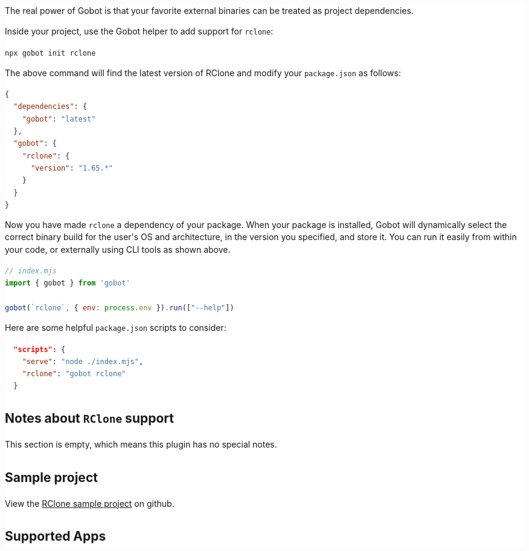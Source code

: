 The real power of Gobot is that your favorite external binaries can be treated as project dependencies.

Inside your project, use the Gobot helper to add support for `rclone`:

```bash
npx gobot init rclone
```

The above command will find the latest version of RClone and modify your `package.json` as follows:

```json
{
  "dependencies": {
    "gobot": "latest"
  },
  "gobot": {
    "rclone": {
      "version": "1.65.*"
    }
  }
}
```

Now you have made `rclone` a dependency of your package. When your package is installed, Gobot will dynamically select the correct binary build for the user's OS and architecture, in the version you specified, and store it. You can run it easily from within your code, or externally using CLI tools as shown above.

```js
// index.mjs
import { gobot } from 'gobot'

gobot(`rclone`, { env: process.env }).run(["--help"])
```

Here are some helpful `package.json` scripts to consider:

```json
  "scripts": {
    "serve": "node ./index.mjs",
    "rclone": "gobot rclone"
  }
```

## Notes about `RClone` support

This section is empty, which means this plugin has no special notes.

## Sample project

View the [RClone sample project](https://github.com/benallfree/gobot/tree/feat/plugin-placeholders/src/plugins/rclone/sample-project) on github.

## Supported Apps
